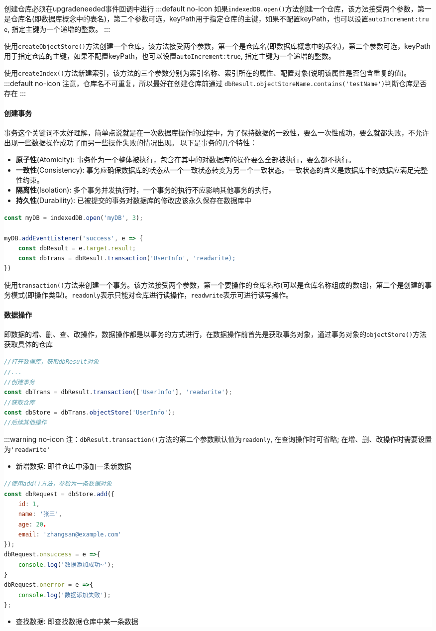 创建仓库必须在upgradeneeded事件回调中进行
:::default no-icon
如果`indexedDB.open()`方法创建一个仓库，该方法接受两个参数，第一是仓库名(即数据库概念中的表名)，第二个参数可选，keyPath用于指定仓库的主键，如果不配置keyPath，也可以设置`autoIncrement:true`, 指定主键为一个递增的整数。
:::

使用`createObjectStore()`方法创建一个仓库，该方法接受两个参数，第一个是仓库名(即数据库概念中的表名)，第二个参数可选，keyPath用于指定仓库的主键，如果不配置keyPath，也可以设置`autoIncrement:true`, 指定主键为一个递增的整数。

使用`createIndex()`方法新建索引，该方法的三个参数分别为索引名称、索引所在的属性、配置对象(说明该属性是否包含重复的值)。
:::default no-icon
注意，仓库名不可重复，所以最好在创建仓库前通过
`dbResult.objectStoreName.contains('testName')`判断仓库是否存在
:::
#### 创建事务

事务这个关键词不太好理解，简单点说就是在一次数据库操作的过程中，为了保持数据的一致性，要么一次性成功，要么就都失败，不允许出现一些数据操作成功了而另一些操作失败的情况出现。
以下是事务的几个特性：

- **原子性**(Atomicity): 事务作为一个整体被执行，包含在其中的对数据库的操作要么全部被执行，要么都不执行。
- **一致性**(Consistency): 事务应确保数据库的状态从一个一致状态转变为另一个一致状态。一致状态的含义是数据库中的数据应满足完整性约束。
- **隔离性**(Isolation): 多个事务并发执行时，一个事务的执行不应影响其他事务的执行。
- **持久性**(Durability): 已被提交的事务对数据库的修改应该永久保存在数据库中

```javascript
const myDB = indexedDB.open('myDB', 3);

myDB.addEventListener('success', e => {
    const dbResult = e.target.result;
    const dbTrans = dbResult.transaction('UserInfo', 'readwrite);
})
```
使用`transaction()`方法来创建一个事务。该方法接受两个参数，第一个要操作的仓库名称(可以是仓库名称组成的数组)，第二个是创建的事务模式(即操作类型)。`readonly`表示只能对仓库进行读操作，`readwrite`表示可进行读写操作。

#### 数据操作

即数据的增、删、查、改操作，数据操作都是以事务的方式进行，在数据操作前首先是获取事务对象，通过事务对象的`objectStore()`方法获取具体的仓库

```javascript
//打开数据库，获取dbResult对象
//...
//创建事务
const dbTrans = dbResult.transaction(['UserInfo'], 'readwrite');
//获取仓库
const dbStore = dbTrans.objectStore('UserInfo');
//后续其他操作
```
:::warning no-icon
注：`dbResult.transaction()`方法的第二个参数默认值为`readonly`, 在查询操作时可省略; 在增、删、改操作时需要设置为`'readwrite'`

- 新增数据: 即往仓库中添加一条新数据
```javascript
//使用add()方法，参数为一条数据对象
const dbRequest = dbStore.add({
    id: 1,
    name: '张三',
    age: 20，
    email: 'zhangsan@example.com'
});
dbRequest.onsuccess = e =>{
    console.log('数据添加成功~');
}
dbRequest.onerror = e =>{
    console.log('数据添加失败');
};
```
- 查找数据: 即查找数据仓库中某一条数据